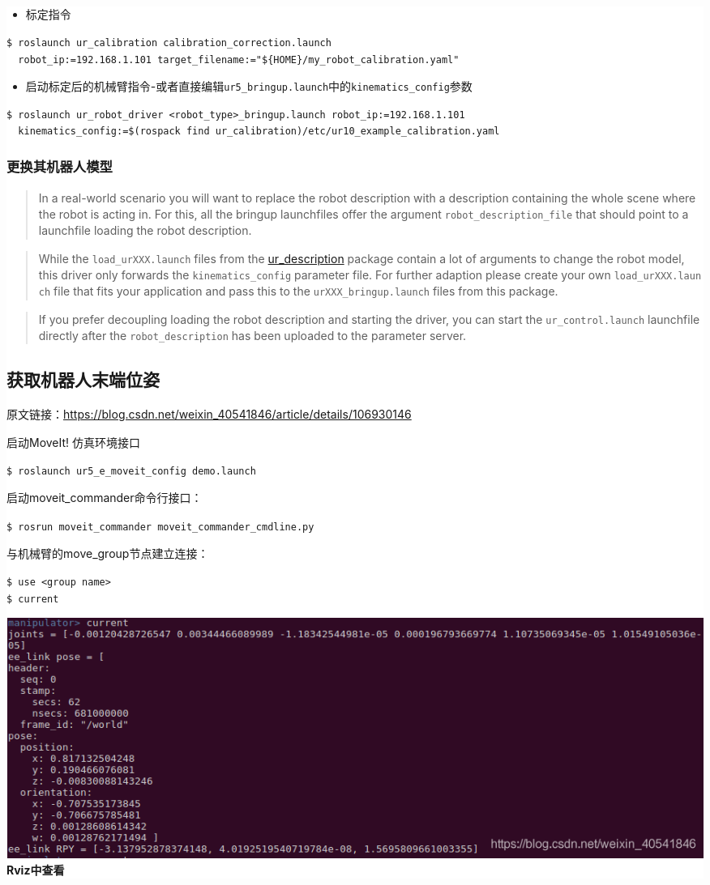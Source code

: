 - 标定指令

```shell
$ roslaunch ur_calibration calibration_correction.launch 
  robot_ip:=192.168.1.101 target_filename:="${HOME}/my_robot_calibration.yaml"
```

- 启动标定后的机械臂指令-或者直接编辑`ur5_bringup.launch`中的`kinematics_config`参数

```shell
$ roslaunch ur_robot_driver <robot_type>_bringup.launch robot_ip:=192.168.1.101 
  kinematics_config:=$(rospack find ur_calibration)/etc/ur10_example_calibration.yaml
```

### 更换其机器人模型

> In a real-world scenario you will want to replace the robot description with a description containing the whole scene where the robot is acting in. For this, all the bringup launchfiles offer the argument `robot_description_file` that should point to a launchfile loading the robot description.

> While the `load_urXXX.launch` files from the [ur_description](http://wiki.ros.org/ur_description) package contain a lot of arguments to change the robot model, this driver only forwards the `kinematics_config` parameter file. For further adaption please create your own `load_urXXX.launch` file that fits your application and pass this to the `urXXX_bringup.launch` files from this package.

> If you prefer decoupling loading the robot description and starting the driver, you can start the `ur_control.launch` launchfile directly after the `robot_description` has been uploaded to the parameter server.

## 获取机器人末端位姿

原文链接：https://blog.csdn.net/weixin_40541846/article/details/106930146

启动MoveIt! 仿真环境接口

```shell
$ roslaunch ur5_e_moveit_config demo.launch
```

启动moveit_commander命令行接口：

```shell
$ rosrun moveit_commander moveit_commander_cmdline.py
```

与机械臂的move_group节点建立连接：

```shell
$ use <group name>
$ current
```



![20200623201537553](../../../assets/41_20200623201537553.png) 
**Rviz中查看**
